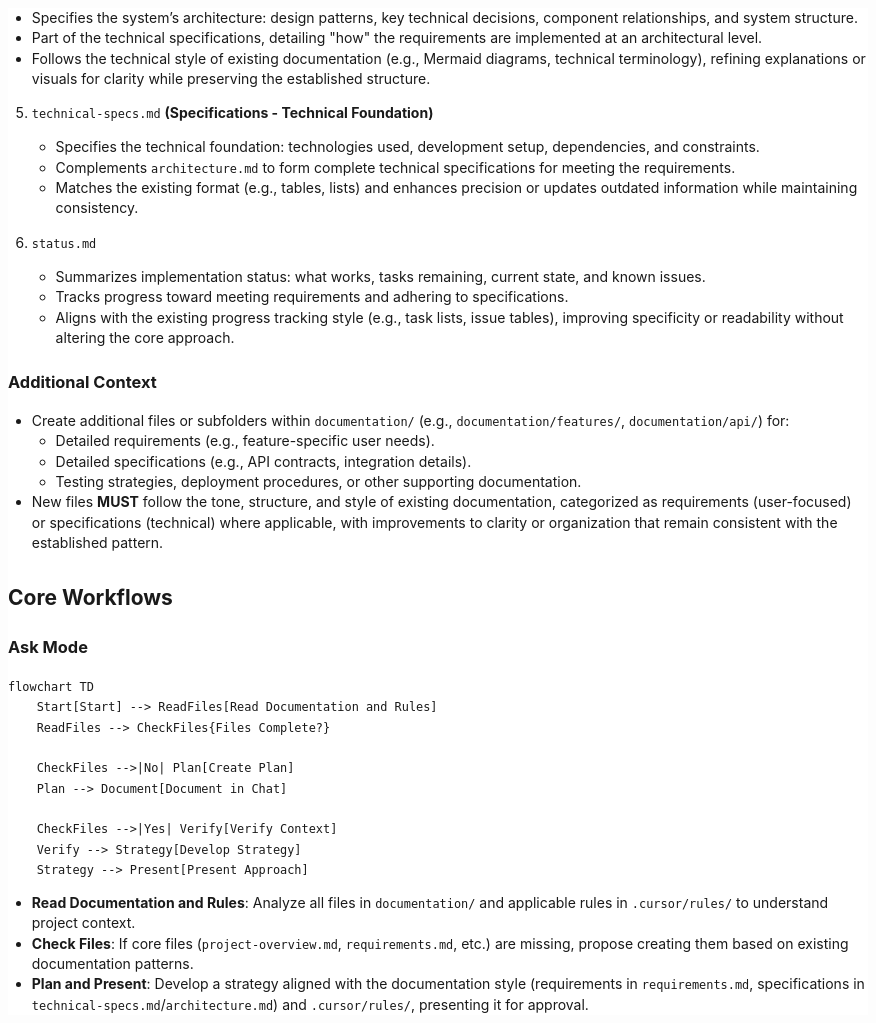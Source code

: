    - Specifies the system’s architecture: design patterns, key technical decisions, component relationships, and system structure.
   - Part of the technical specifications, detailing "how" the requirements are implemented at an architectural level.
   - Follows the technical style of existing documentation (e.g., Mermaid diagrams, technical terminology), refining explanations or visuals for clarity while preserving the established structure.

5. `technical-specs.md` **(Specifications - Technical Foundation)**

   - Specifies the technical foundation: technologies used, development setup, dependencies, and constraints.
   - Complements `architecture.md` to form complete technical specifications for meeting the requirements.
   - Matches the existing format (e.g., tables, lists) and enhances precision or updates outdated information while maintaining consistency.

6. `status.md`

   - Summarizes implementation status: what works, tasks remaining, current state, and known issues.
   - Tracks progress toward meeting requirements and adhering to specifications.
   - Aligns with the existing progress tracking style (e.g., task lists, issue tables), improving specificity or readability without altering the core approach.

### Additional Context

- Create additional files or subfolders within `documentation/` (e.g., `documentation/features/`, `documentation/api/`) for:
  - Detailed requirements (e.g., feature-specific user needs).
  - Detailed specifications (e.g., API contracts, integration details).
  - Testing strategies, deployment procedures, or other supporting documentation.
- New files **MUST** follow the tone, structure, and style of existing documentation, categorized as requirements (user-focused) or specifications (technical) where applicable, with improvements to clarity or organization that remain consistent with the established pattern.

## Core Workflows

### Ask Mode

```mermaid
flowchart TD
    Start[Start] --> ReadFiles[Read Documentation and Rules]
    ReadFiles --> CheckFiles{Files Complete?}

    CheckFiles -->|No| Plan[Create Plan]
    Plan --> Document[Document in Chat]

    CheckFiles -->|Yes| Verify[Verify Context]
    Verify --> Strategy[Develop Strategy]
    Strategy --> Present[Present Approach]
```

- **Read Documentation and Rules**: Analyze all files in `documentation/` and applicable rules in `.cursor/rules/` to understand project context.
- **Check Files**: If core files (`project-overview.md`, `requirements.md`, etc.) are missing, propose creating them based on existing documentation patterns.
- **Plan and Present**: Develop a strategy aligned with the documentation style (requirements in `requirements.md`, specifications in `technical-specs.md`/`architecture.md`) and `.cursor/rules/`, presenting it for approval.
